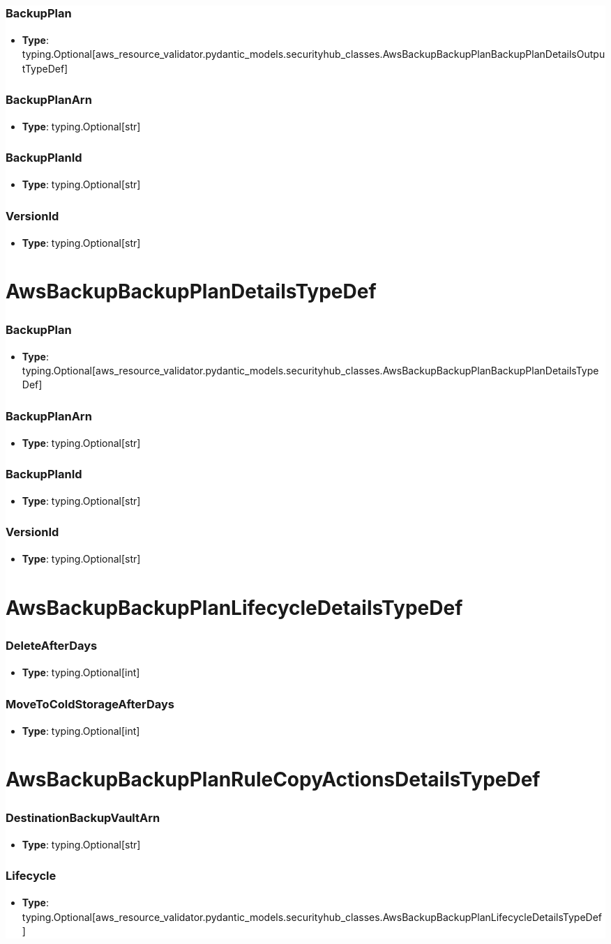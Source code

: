 ### BackupPlan
- **Type**: typing.Optional[aws_resource_validator.pydantic_models.securityhub_classes.AwsBackupBackupPlanBackupPlanDetailsOutputTypeDef]

### BackupPlanArn
- **Type**: typing.Optional[str]

### BackupPlanId
- **Type**: typing.Optional[str]

### VersionId
- **Type**: typing.Optional[str]


# AwsBackupBackupPlanDetailsTypeDef

### BackupPlan
- **Type**: typing.Optional[aws_resource_validator.pydantic_models.securityhub_classes.AwsBackupBackupPlanBackupPlanDetailsTypeDef]

### BackupPlanArn
- **Type**: typing.Optional[str]

### BackupPlanId
- **Type**: typing.Optional[str]

### VersionId
- **Type**: typing.Optional[str]


# AwsBackupBackupPlanLifecycleDetailsTypeDef

### DeleteAfterDays
- **Type**: typing.Optional[int]

### MoveToColdStorageAfterDays
- **Type**: typing.Optional[int]


# AwsBackupBackupPlanRuleCopyActionsDetailsTypeDef

### DestinationBackupVaultArn
- **Type**: typing.Optional[str]

### Lifecycle
- **Type**: typing.Optional[aws_resource_validator.pydantic_models.securityhub_classes.AwsBackupBackupPlanLifecycleDetailsTypeDef]

